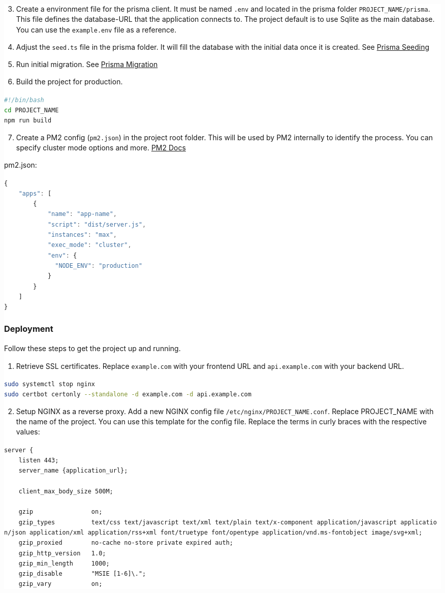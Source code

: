 3. Create a environment file for the prisma client. It must be named `.env` and located in the prisma folder `PROJECT_NAME/prisma`. This file defines the database-URL that the application connects to. The project default is to use Sqlite as the main database. You can use the `example.env` file as a reference.

4. Adjust the `seed.ts` file in the prisma folder. It will fill the database with the initial data once it is created. See [Prisma Seeding](https://www.prisma.io/docs/guides/database/seed-database)

5. Run initial migration. See [Prisma Migration](https://www.prisma.io/docs/concepts/components/prisma-migrate)

6. Build the project for production.
```bash
#!/bin/bash
cd PROJECT_NAME
npm run build
```

7. Create a PM2 config (`pm2.json`) in the project root folder. This will be used by PM2 internally to identify the process. You can specify cluster mode options and more. [PM2 Docs](https://pm2.keymetrics.io/docs/usage/application-declaration)

pm2.json:
```js
{
    "apps": [
        {
            "name": "app-name",
            "script": "dist/server.js",
            "instances": "max",
            "exec_mode": "cluster",
            "env": {
              "NODE_ENV": "production"
            }
        }
    ]
}
```

### Deployment
Follow these steps to get the project up and running.

1. Retrieve SSL certificates. Replace `example.com` with your frontend URL and `api.example.com` with your backend URL.
```bash
sudo systemctl stop nginx
sudo certbot certonly --standalone -d example.com -d api.example.com
```

2. Setup NGINX as a reverse proxy. Add a new NGINX config file `/etc/nginx/PROJECT_NAME.conf`. Replace PROJECT_NAME with the name of the project. You can use this template for the config file. Replace the terms in curly braces with the respective values:
```
server {
	listen 443;
	server_name {application_url};

    client_max_body_size 500M;
		
	gzip 				on;
	gzip_types      	text/css text/javascript text/xml text/plain text/x-component application/javascript application/json application/xml application/rss+xml font/truetype font/opentype application/vnd.ms-fontobject image/svg+xml;
	gzip_proxied    	no-cache no-store private expired auth;
	gzip_http_version 	1.0;
	gzip_min_length 	1000;
	gzip_disable        "MSIE [1-6]\.";
	gzip_vary           on;
```